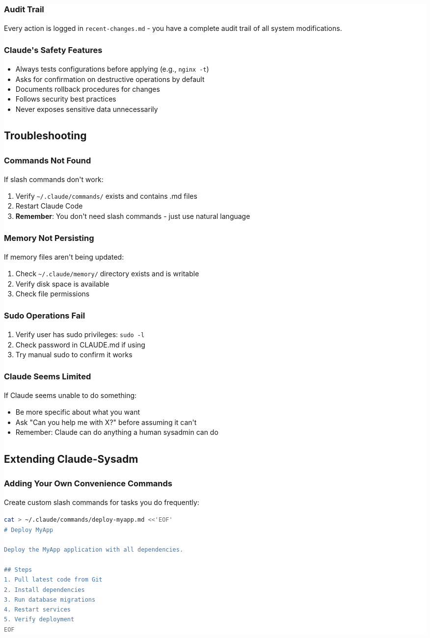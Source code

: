### Audit Trail
Every action is logged in `recent-changes.md` - you have a complete audit trail of all system modifications.

### Claude's Safety Features
- Always tests configurations before applying (e.g., `nginx -t`)
- Asks for confirmation on destructive operations by default
- Documents rollback procedures for changes
- Follows security best practices
- Never exposes sensitive data unnecessarily

## Troubleshooting

### Commands Not Found
If slash commands don't work:
1. Verify `~/.claude/commands/` exists and contains .md files
2. Restart Claude Code
3. **Remember**: You don't need slash commands - just use natural language

### Memory Not Persisting
If memory files aren't being updated:
1. Check `~/.claude/memory/` directory exists and is writable
2. Verify disk space is available
3. Check file permissions

### Sudo Operations Fail
1. Verify user has sudo privileges: `sudo -l`
2. Check password in CLAUDE.md if using
3. Try manual sudo to confirm it works

### Claude Seems Limited
If Claude seems unable to do something:
- Be more specific about what you want
- Ask "Can you help me with X?" before assuming it can't
- Remember: Claude can do anything a human sysadmin can do

## Extending Claude-Sysadm

### Adding Your Own Convenience Commands

Create custom slash commands for tasks you do frequently:

```bash
cat > ~/.claude/commands/deploy-myapp.md <<'EOF'
# Deploy MyApp

Deploy the MyApp application with all dependencies.

## Steps
1. Pull latest code from Git
2. Install dependencies
3. Run database migrations
4. Restart services
5. Verify deployment
EOF
```
